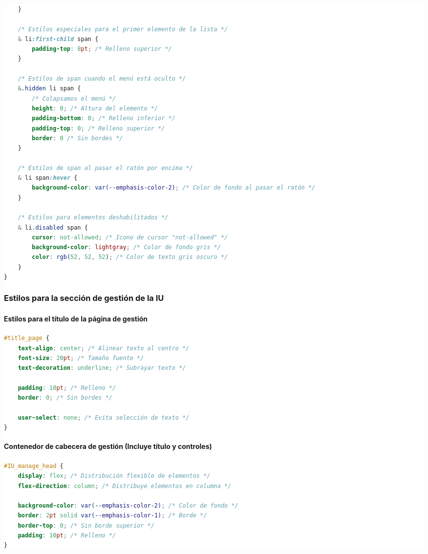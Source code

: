 ```css
    }

    /* Estilos especiales para el primer elemento de la lista */
    & li:first-child span {
        padding-top: 8pt; /* Relleno superior */
    }

    /* Estilos de span cuando el menú está oculto */
    &.hidden li span {
        /* Colapsamos el menú */
        height: 0; /* Altura del elemento */
        padding-bottom: 0; /* Relleno inferior */
        padding-top: 0; /* Relleno superior */
        border: 0 /* Sin bordes */
    }

    /* Estilos de span al pasar el ratón por encima */
    & li span:hover {
        background-color: var(--emphasis-color-2); /* Color de fondo al pasar el ratón */
    }

    /* Estilos para elementos deshabilitados */
    & li.disabled span {
        cursor: not-allowed; /* Icono de cursor "not-allowed" */
        background-color: lightgray; /* Color de fondo gris */
        color: rgb(52, 52, 52); /* Color de texto gris oscuro */
    }
}
```

### Estilos para la sección de gestión de la IU

#### Estilos para el título de la página de gestión

```css
#title_page {
    text-align: center; /* Alinear texto al centro */
    font-size: 20pt; /* Tamaño fuente */
    text-decoration: underline; /* Subrayar texto */

    padding: 10pt; /* Relleno */
    border: 0; /* Sin bordes */
    
    user-select: none; /* Evita selección de texto */
}
```

#### Contenedor de cabecera de gestión (Incluye título y controles)
```css
#IU_manage_head {
    display: flex; /* Distribución flexible de elementos */
    flex-direction: column; /* Distribuye elementos en columna */
    
    background-color: var(--emphasis-color-2); /* Color de fondo */
    border: 2pt solid var(--emphasis-color-1); /* Borde */
    border-top: 0; /* Sin borde superior */
    padding: 10pt; /* Relleno */
}
```
